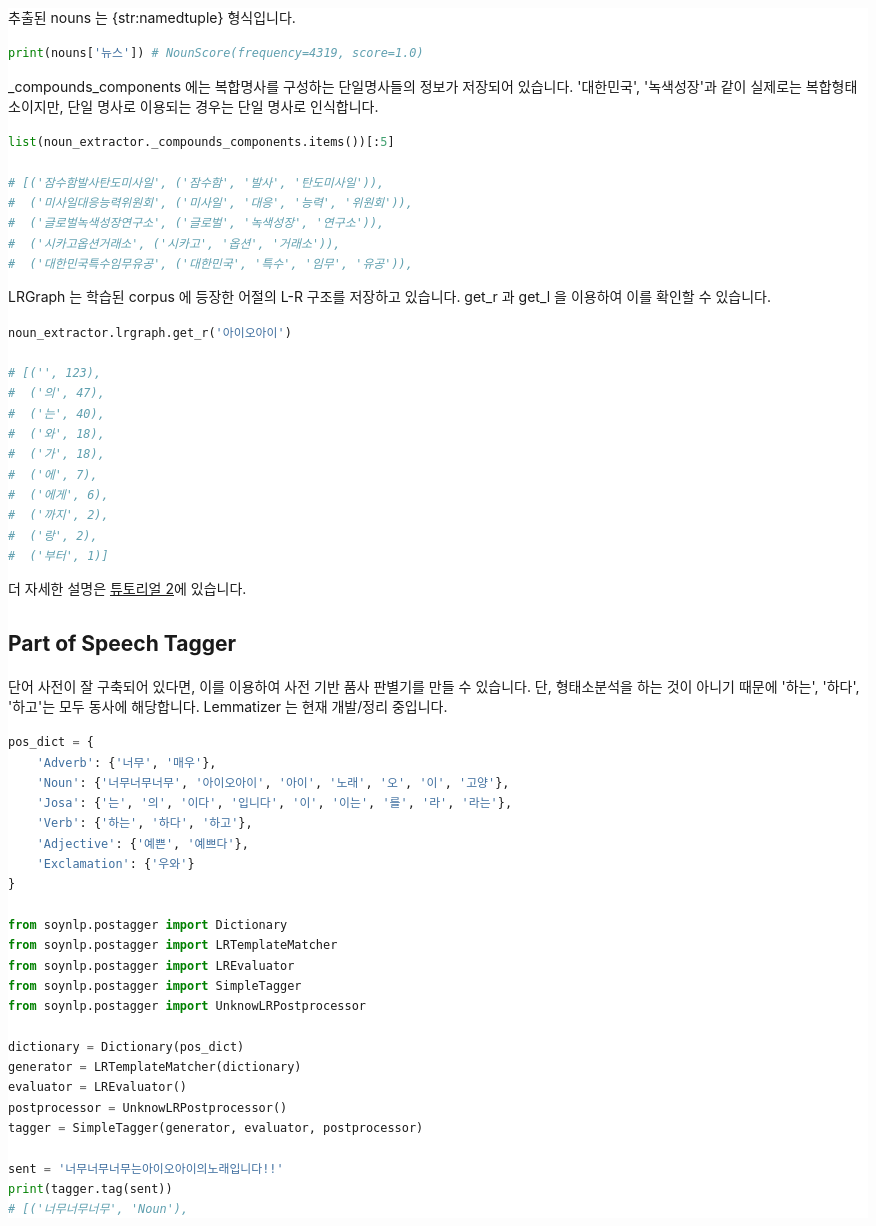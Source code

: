 추출된 nouns 는 {str:namedtuple} 형식입니다. 

```python
print(nouns['뉴스']) # NounScore(frequency=4319, score=1.0)
```

_compounds_components 에는 복합명사를 구성하는 단일명사들의 정보가 저장되어 있습니다. '대한민국', '녹색성장'과 같이 실제로는 복합형태소이지만, 단일 명사로 이용되는 경우는 단일 명사로 인식합니다.

```python
list(noun_extractor._compounds_components.items())[:5]

# [('잠수함발사탄도미사일', ('잠수함', '발사', '탄도미사일')),
#  ('미사일대응능력위원회', ('미사일', '대응', '능력', '위원회')),
#  ('글로벌녹색성장연구소', ('글로벌', '녹색성장', '연구소')),
#  ('시카고옵션거래소', ('시카고', '옵션', '거래소')),
#  ('대한민국특수임무유공', ('대한민국', '특수', '임무', '유공')),
```

LRGraph 는 학습된 corpus 에 등장한 어절의 L-R 구조를 저장하고 있습니다. get_r 과 get_l 을 이용하여 이를 확인할 수 있습니다.

```python
noun_extractor.lrgraph.get_r('아이오아이')

# [('', 123),
#  ('의', 47),
#  ('는', 40),
#  ('와', 18),
#  ('가', 18),
#  ('에', 7),
#  ('에게', 6),
#  ('까지', 2),
#  ('랑', 2),
#  ('부터', 1)]
```

더 자세한 설명은 [튜토리얼 2][nounextractor-v2_usage]에 있습니다.

## Part of Speech Tagger

단어 사전이 잘 구축되어 있다면, 이를 이용하여 사전 기반 품사 판별기를 만들 수 있습니다. 단, 형태소분석을 하는 것이 아니기 때문에 '하는', '하다', '하고'는 모두 동사에 해당합니다. Lemmatizer 는 현재 개발/정리 중입니다. 

```python
pos_dict = {
    'Adverb': {'너무', '매우'}, 
    'Noun': {'너무너무너무', '아이오아이', '아이', '노래', '오', '이', '고양'},
    'Josa': {'는', '의', '이다', '입니다', '이', '이는', '를', '라', '라는'},
    'Verb': {'하는', '하다', '하고'},
    'Adjective': {'예쁜', '예쁘다'},
    'Exclamation': {'우와'}    
}

from soynlp.postagger import Dictionary
from soynlp.postagger import LRTemplateMatcher
from soynlp.postagger import LREvaluator
from soynlp.postagger import SimpleTagger
from soynlp.postagger import UnknowLRPostprocessor

dictionary = Dictionary(pos_dict)
generator = LRTemplateMatcher(dictionary)    
evaluator = LREvaluator()
postprocessor = UnknowLRPostprocessor()
tagger = SimpleTagger(generator, evaluator, postprocessor)

sent = '너무너무너무는아이오아이의노래입니다!!'
print(tagger.tag(sent))
# [('너무너무너무', 'Noun'),
```

[wordextraction_lecture]: https://github.com/lovit/soynlp/blob/master/tutorials/wordextractor_lecture.ipynb
[nounextractor-v1_usage]: https://github.com/lovit/soynlp/blob/master/tutorials/nounextractor-v1_usage.ipynb
[nounextractor-v2_usage]: https://github.com/lovit/soynlp/blob/master/tutorials/nounextractor-v2_usage.ipynb
[tagger_usage]: https://github.com/lovit/soynlp/blob/master/tutorials/tagger_usage.ipynb
[tagger_lecture]: https://github.com/lovit/soynlp/blob/master/tutorials/tagger_lecture.ipynb
[normalizer_tutorial]: https://github.com/lovit/soynlp/blob/master/tutorials/normalizer_usage.ipynb
[pmi_tutorial]: https://github.com/lovit/soynlp/blob/master/tutorials/pmi_usage.ipynb
[unkornlp_pdf]: https://github.com/lovit/soynlp/blob/master/notes/unskonlp.pdf
[textmining-tutorial]: https://github.com/lovit/textmining-tutorial
[lovitio]: https://lovit.github.io/